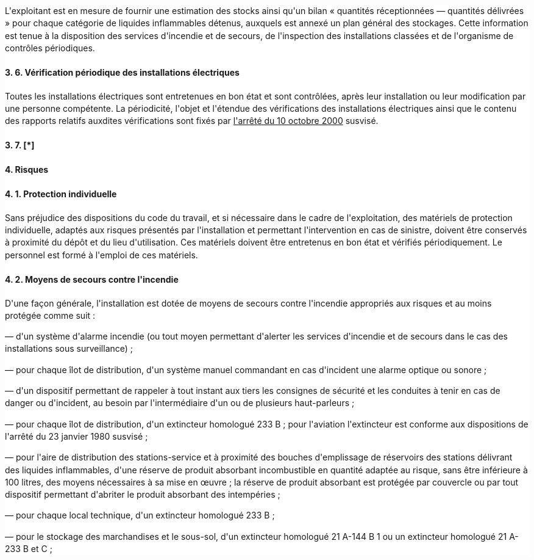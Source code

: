 L'exploitant est en mesure de fournir une estimation des stocks ainsi qu'un bilan « quantités réceptionnées ― quantités délivrées » pour chaque catégorie de liquides inflammables détenus, auxquels est annexé un plan général des stockages. Cette information est tenue à la disposition des services d'incendie et de secours, de l'inspection des installations classées et de l'organisme de contrôles périodiques.

#### 3. 6. Vérification périodique des installations électriques

Toutes les installations électriques sont entretenues en bon état et sont contrôlées, après leur installation ou leur modification par une personne compétente. La périodicité, l'objet et l'étendue des vérifications des installations électriques ainsi que le contenu des rapports relatifs auxdites vérifications sont fixés par [l'arrêté du 10 octobre 2000](https://aida.ineris.fr/consultation_document/5463) susvisé.

#### 3. 7. [*]

#### 4. Risques

#### 4. 1. Protection individuelle

Sans préjudice des dispositions du code du travail, et si nécessaire dans le cadre de l'exploitation, des matériels de protection individuelle, adaptés aux risques présentés par l'installation et permettant l'intervention en cas de sinistre, doivent être conservés à proximité du dépôt et du lieu d'utilisation. Ces matériels doivent être entretenus en bon état et vérifiés périodiquement. Le personnel est formé à l'emploi de ces matériels.

#### 4. 2. Moyens de secours contre l'incendie

D'une façon générale, l'installation est dotée de moyens de secours contre l'incendie appropriés aux risques et au moins protégée comme suit :

― d'un système d'alarme incendie (ou tout moyen permettant d'alerter les services d'incendie et de secours dans le cas des installations sous surveillance) ;

― pour chaque îlot de distribution, d'un système manuel commandant en cas d'incident une alarme optique ou sonore ;

― d'un dispositif permettant de rappeler à tout instant aux tiers les consignes de sécurité et les conduites à tenir en cas de danger ou d'incident, au besoin par l'intermédiaire d'un ou de plusieurs haut-parleurs ;

― pour chaque îlot de distribution, d'un extincteur homologué 233 B ; pour l'aviation l'extincteur est conforme aux dispositions de l'arrêté du 23 janvier 1980 susvisé ;

― pour l'aire de distribution des stations-service et à proximité des bouches d'emplissage de réservoirs des stations délivrant des liquides inflammables, d'une réserve de produit absorbant incombustible en quantité adaptée au risque, sans être inférieure à 100 litres, des moyens nécessaires à sa mise en œuvre ; la réserve de produit absorbant est protégée par couvercle ou par tout dispositif permettant d'abriter le produit absorbant des intempéries ;

― pour chaque local technique, d'un extincteur homologué 233 B ;

― pour le stockage des marchandises et le sous-sol, d'un extincteur homologué 21 A-144 B 1 ou un extincteur homologué 21 A-233 B et C ;
